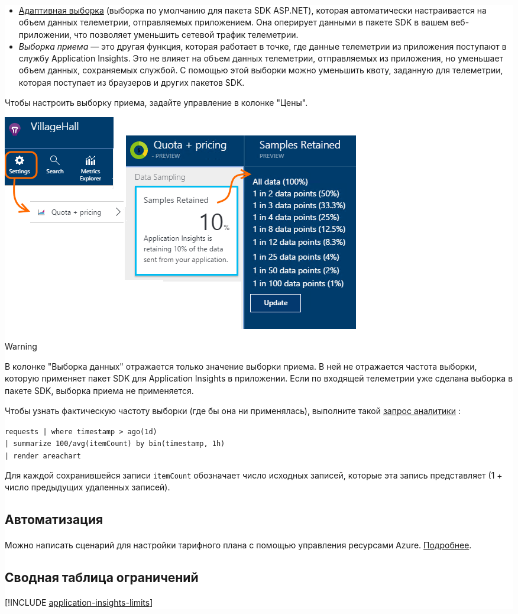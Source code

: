 * [Адаптивная выборка](app-insights-sampling.md) (выборка по умолчанию для пакета SDK ASP.NET), которая автоматически настраивается на объем данных телеметрии, отправляемых приложением. Она оперирует данными в пакете SDK в вашем веб-приложении, что позволяет уменьшить сетевой трафик телеметрии. 
* *Выборка приема* — это другая функция, которая работает в точке, где данные телеметрии из приложения поступают в службу Application Insights. Это не влияет на объем данных телеметрии, отправляемых из приложения, но уменьшает объем данных, сохраняемых службой. С помощью этой выборки можно уменьшить квоту, заданную для телеметрии, которая поступает из браузеров и других пакетов SDK.

Чтобы настроить выборку приема, задайте управление в колонке "Цены".

![В колонке "Quotas and pricing" (Квоты и цены) щелкните элемент "Выборки" и выберите долю выборки.](./media/app-insights-pricing/04.png)

> [!WARNING]
> В колонке "Выборка данных" отражается только значение выборки приема. В ней не отражается частота выборки, которую применяет пакет SDK для Application Insights в приложении. Если по входящей телеметрии уже сделана выборка в пакете SDK, выборка приема не применяется.
> 

Чтобы узнать фактическую частоту выборки (где бы она ни применялась), выполните такой [запрос аналитики](app-insights-analytics.md) :

    requests | where timestamp > ago(1d)
    | summarize 100/avg(itemCount) by bin(timestamp, 1h) 
    | render areachart 

Для каждой сохранившейся записи `itemCount` обозначает число исходных записей, которые эта запись представляет (1 + число предыдущих удаленных записей). 


## <a name="automation"></a>Автоматизация

Можно написать сценарий для настройки тарифного плана с помощью управления ресурсами Azure. [Подробнее](app-insights-powershell.md#price).

## <a name="limits-summary"></a>Сводная таблица ограничений
[!INCLUDE [application-insights-limits](../../includes/application-insights-limits.md)]


[api]: app-insights-api-custom-events-metrics.md
[apiproperties]: app-insights-api-custom-events-metrics.md#properties
[start]: app-insights-overview.md
[pricing]: http://azure.microsoft.com/pricing/details/application-insights/